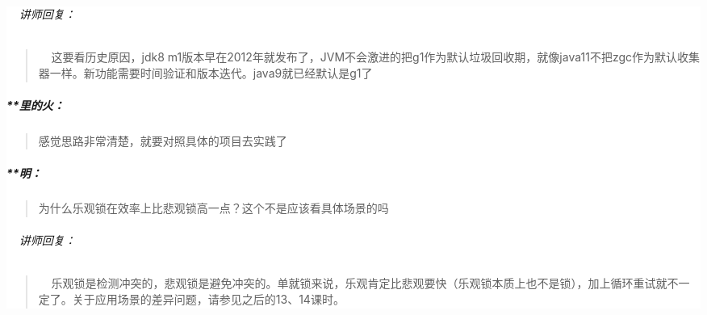  ###### &nbsp;&nbsp;&nbsp; 讲师回复：
> &nbsp;&nbsp;&nbsp; 这要看历史原因，jdk8 m1版本早在2012年就发布了，JVM不会激进的把g1作为默认垃圾回收期，就像java11不把zgc作为默认收集器一样。新功能需要时间验证和版本迭代。java9就已经默认是g1了

##### **里的火：
> 感觉思路非常清楚，就要对照具体的项目去实践了

##### **明：
> 为什么乐观锁在效率上比悲观锁高一点？这个不是应该看具体场景的吗

 ###### &nbsp;&nbsp;&nbsp; 讲师回复：
> &nbsp;&nbsp;&nbsp; 乐观锁是检测冲突的，悲观锁是避免冲突的。单就锁来说，乐观肯定比悲观要快（乐观锁本质上也不是锁），加上循环重试就不一定了。关于应用场景的差异问题，请参见之后的13、14课时。

